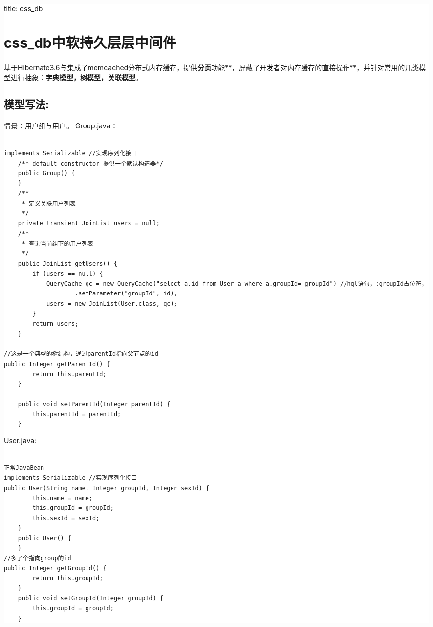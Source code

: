 title: css_db 

#  css_db中软持久层层中间件 
基于Hibernate3.6与集成了memcached分布式内存缓存，提供**分页**功能**，屏蔽了开发者对内存缓存的直接操作**，并针对常用的几类模型进行抽象：**字典模型，树模型，关联模型**。
##  模型写法: 
情景：用户组与用户。
Group.java：
```

implements Serializable //实现序列化接口
	/** default constructor 提供一个默认构造器*/
	public Group() {
	}
	/**
	 * 定义关联用户列表
	 */
	private transient JoinList users = null;
	/**
	 * 查询当前组下的用户列表
	 */
	public JoinList getUsers() {
		if (users == null) {
			QueryCache qc = new QueryCache("select a.id from User a where a.groupId=:groupId") //hql语句，:groupId占位符，
					.setParameter("groupId", id);
			users = new JoinList(User.class, qc);
		}
		return users;
	}
	
//这是一个典型的树结构，通过parentId指向父节点的id
public Integer getParentId() {
		return this.parentId;
	}

	public void setParentId(Integer parentId) {
		this.parentId = parentId;
	}

```
User.java:
```

正常JavaBean
implements Serializable //实现序列化接口
public User(String name, Integer groupId, Integer sexId) {
        this.name = name;
        this.groupId = groupId;
        this.sexId = sexId;
    }
    public User() {
    }
//多了个指向group的id
public Integer getGroupId() {
        return this.groupId;
    }
    public void setGroupId(Integer groupId) {
        this.groupId = groupId;
    }

```
